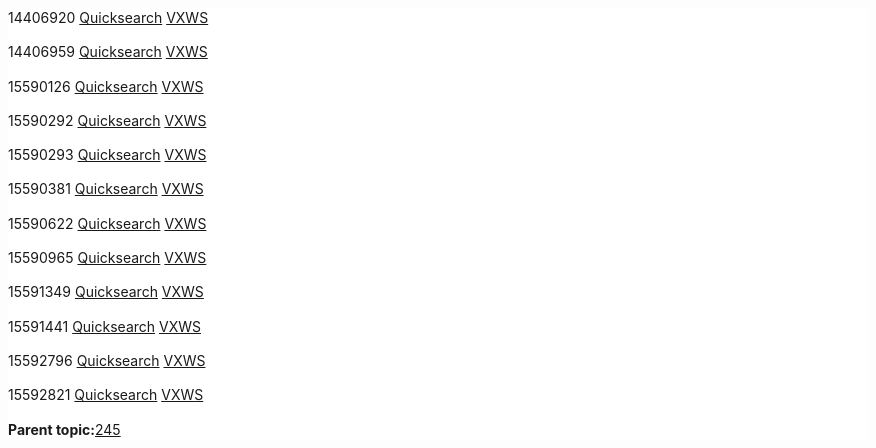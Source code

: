 14406920 [Quicksearch](https://search.library.yale.edu/catalog/14406920) [VXWS](http://prodorbis.library.yale.edu:7014/vxws/GetHoldingsService?bibId=14406920)

14406959 [Quicksearch](https://search.library.yale.edu/catalog/14406959) [VXWS](http://prodorbis.library.yale.edu:7014/vxws/GetHoldingsService?bibId=14406959)

15590126 [Quicksearch](https://search.library.yale.edu/catalog/15590126) [VXWS](http://prodorbis.library.yale.edu:7014/vxws/GetHoldingsService?bibId=15590126)

15590292 [Quicksearch](https://search.library.yale.edu/catalog/15590292) [VXWS](http://prodorbis.library.yale.edu:7014/vxws/GetHoldingsService?bibId=15590292)

15590293 [Quicksearch](https://search.library.yale.edu/catalog/15590293) [VXWS](http://prodorbis.library.yale.edu:7014/vxws/GetHoldingsService?bibId=15590293)

15590381 [Quicksearch](https://search.library.yale.edu/catalog/15590381) [VXWS](http://prodorbis.library.yale.edu:7014/vxws/GetHoldingsService?bibId=15590381)

15590622 [Quicksearch](https://search.library.yale.edu/catalog/15590622) [VXWS](http://prodorbis.library.yale.edu:7014/vxws/GetHoldingsService?bibId=15590622)

15590965 [Quicksearch](https://search.library.yale.edu/catalog/15590965) [VXWS](http://prodorbis.library.yale.edu:7014/vxws/GetHoldingsService?bibId=15590965)

15591349 [Quicksearch](https://search.library.yale.edu/catalog/15591349) [VXWS](http://prodorbis.library.yale.edu:7014/vxws/GetHoldingsService?bibId=15591349)

15591441 [Quicksearch](https://search.library.yale.edu/catalog/15591441) [VXWS](http://prodorbis.library.yale.edu:7014/vxws/GetHoldingsService?bibId=15591441)

15592796 [Quicksearch](https://search.library.yale.edu/catalog/15592796) [VXWS](http://prodorbis.library.yale.edu:7014/vxws/GetHoldingsService?bibId=15592796)

15592821 [Quicksearch](https://search.library.yale.edu/catalog/15592821) [VXWS](http://prodorbis.library.yale.edu:7014/vxws/GetHoldingsService?bibId=15592821)

**Parent topic:**[245](../../tags/245/245.md)

